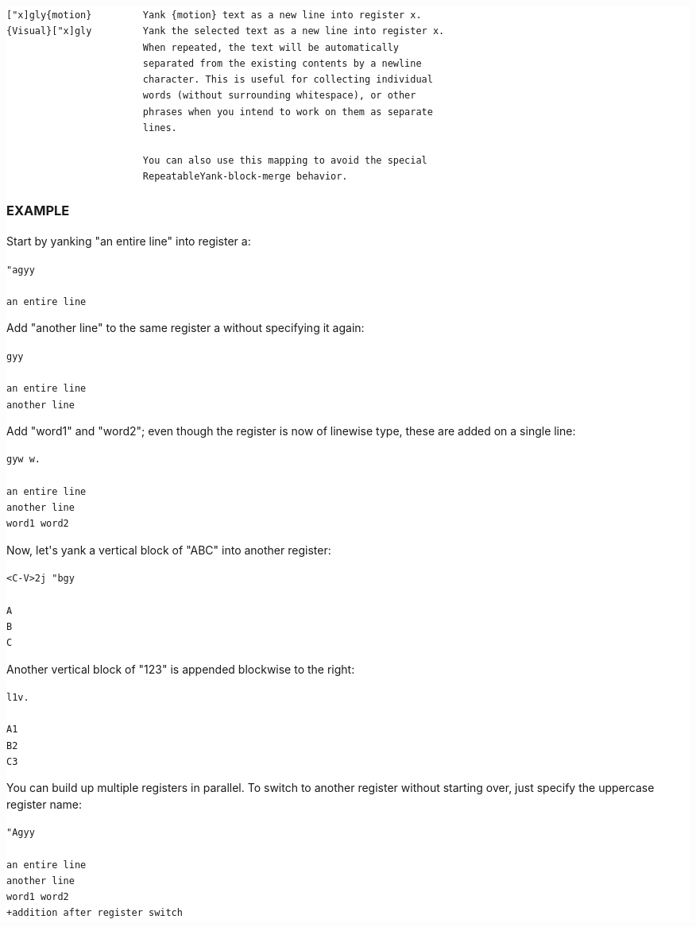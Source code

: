     ["x]gly{motion}         Yank {motion} text as a new line into register x.
    {Visual}["x]gly         Yank the selected text as a new line into register x.
                            When repeated, the text will be automatically
                            separated from the existing contents by a newline
                            character. This is useful for collecting individual
                            words (without surrounding whitespace), or other
                            phrases when you intend to work on them as separate
                            lines.

                            You can also use this mapping to avoid the special
                            RepeatableYank-block-merge behavior.

### EXAMPLE

Start by yanking "an entire line" into register a:

    "agyy

    an entire line

Add "another line" to the same register a without specifying it again:

    gyy

    an entire line
    another line

Add "word1" and "word2"; even though the register is now of linewise type,
these are added on a single line:

    gyw w.

    an entire line
    another line
    word1 word2

Now, let's yank a vertical block of "ABC" into another register:

    <C-V>2j "bgy

    A
    B
    C

Another vertical block of "123" is appended blockwise to the right:

    l1v.

    A1
    B2
    C3

You can build up multiple registers in parallel. To switch to another register
without starting over, just specify the uppercase register name:

    "Agyy

    an entire line
    another line
    word1 word2
    +addition after register switch
